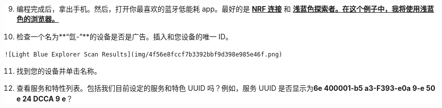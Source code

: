 9.  编程完成后，拿出手机。然后，打开你最喜欢的蓝牙低能耗 app。最好的是 **[NRF 连接](https://apps.apple.com/cn/app/nrf-connect/id1054362403?l=en)** 和 **[浅蓝色探索者。在这个例子中，我将使用浅蓝色的浏览器。](https://apps.apple.com/ru/app/lightblue-explorer/id557428110?l=en)**

10.  检查一个名为**“氙-<id>”</id>**的设备是否是广告。插入和您设备的唯一 ID。

    ![Light Blue Explorer Scan Results](img/4f56e8fccf7b3392bbf9d398e985e46f.png)

11.  找到您的设备并单击名称。

12.  查看服务和特性列表。包括我们目前设定的服务和特色 UUID 吗？例如，服务 UUID 是否显示为**6e 400001-b5 a3-F393-e0a 9-e 50 e 24 DCCA 9 e**？
